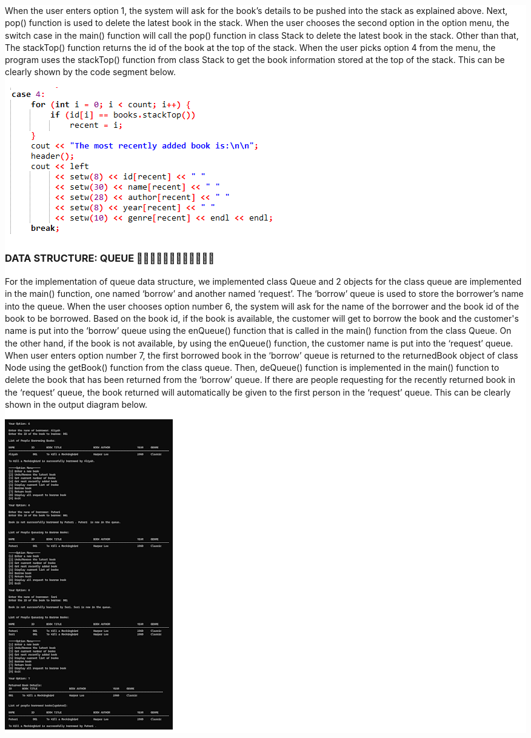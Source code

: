 When the user enters option 1, the system will ask for the book’s details 
to be pushed into the stack as explained above. Next, pop() function is 
used to delete the latest book in the stack. When the user chooses the 
second option in the option menu,  the switch case in the main() function 
will call the pop() function in class Stack to delete the latest book in 
the stack. Other than that,  The stackTop() function returns the id of the 
book at the top of the stack. When the user picks option 4 from the menu, 
the program uses the stackTop() function from class Stack to get the book 
information stored at the top of the stack. This can be clearly shown by 
the code segment below. 

![image](https://github.com/jjn7702/SECJ2013-DSA/blob/main/Submission/sec04/PAS/Project/files/images/STACK%20IMAGE%202.png
)

### DATA STRUCTURE: QUEUE 🧑‍🤝‍🧑🧍‍♂️🧍🧍‍♀️🧍‍♀️🤸‍♀️

For the implementation of queue data structure, we implemented class Queue 
and 2 objects for the class queue are implemented in the main() function, 
one named ‘borrow’ and another named ‘request’. The ‘borrow’ queue is used 
to store the borrower’s name into the queue. When the user chooses option 
number 6, the system will ask for the name of the borrower and the book id 
of the book to be borrowed. Based on the book id, if the book is available, 
the customer will get to borrow the book and the customer's  name is put 
into the ‘borrow’ queue using the enQueue() function that is called in the 
main() function from the class Queue. On the other hand, if the book is not 
available,  by using the enQueue() function, the customer name is put into 
the ‘request’ queue. When user enters option number 7, the first borrowed 
book in the ‘borrow’ queue is returned to the returnedBook object of class 
Node using the getBook() function from the class queue. Then, deQueue() 
function is implemented in the main() function to delete the book that has 
been returned from the ‘borrow’ queue. If there are people requesting for 
the recently returned book in the ‘request’ queue, the book returned will 
automatically be given to the first person in the ‘request’ queue. This can 
be clearly shown in the output diagram below.

![image](https://github.com/jjn7702/SECJ2013-DSA/blob/main/Submission/sec04/PAS/Project/files/images/QUEUE%20IMAGE.png)
